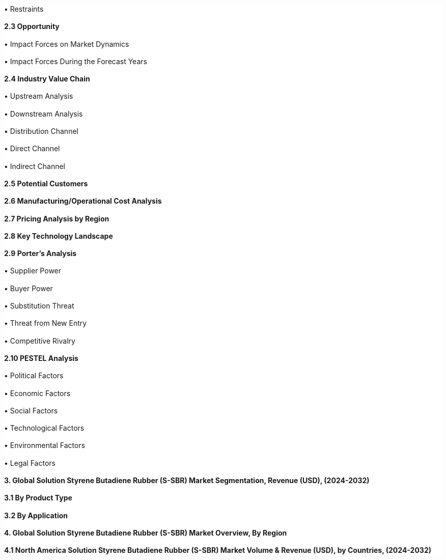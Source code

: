 • Restraints

<strong>2.3 Opportunity</strong>

• Impact Forces on Market Dynamics

• Impact Forces During the Forecast Years

<strong>2.4 Industry Value Chain</strong>

• Upstream Analysis

• Downstream Analysis

• Distribution Channel

• Direct Channel

• Indirect Channel

<strong>2.5 Potential Customers</strong>

<strong>2.6 Manufacturing/Operational Cost Analysis</strong>

<strong>2.7 Pricing Analysis by Region</strong>

<strong>2.8 Key Technology Landscape</strong>

<strong>2.9 Porter’s Analysis</strong>

• Supplier Power

• Buyer Power

• Substitution Threat

• Threat from New Entry

• Competitive Rivalry

<strong>2.10 PESTEL Analysis</strong>

• Political Factors

• Economic Factors

• Social Factors

• Technological Factors

• Environmental Factors

• Legal Factors

<strong>3. Global Solution Styrene Butadiene Rubber (S-SBR) Market Segmentation, Revenue (USD), (2024-2032)</strong>

<strong>3.1 By Product Type</strong>

<strong>3.2 By Application</strong>

<strong>4. Global Solution Styrene Butadiene Rubber (S-SBR) Market Overview, By Region</strong>

<strong>4.1 North America Solution Styrene Butadiene Rubber (S-SBR) Market Volume &amp; Revenue (USD), by Countries, (2024-2032)</strong>

